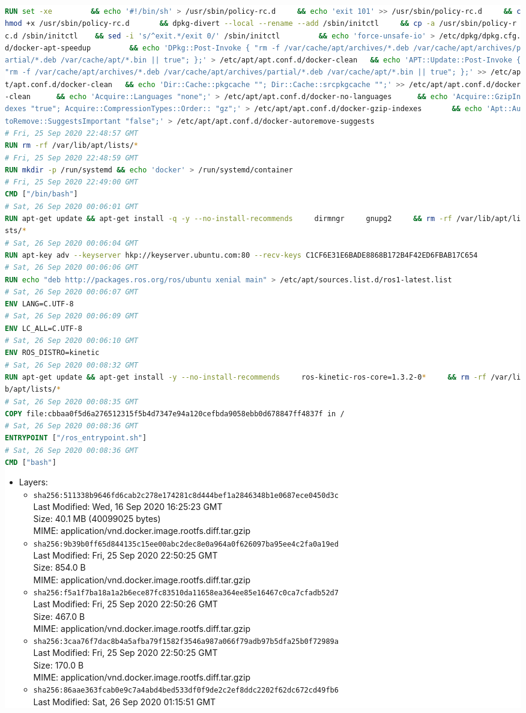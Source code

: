```dockerfile
RUN set -xe 		&& echo '#!/bin/sh' > /usr/sbin/policy-rc.d 	&& echo 'exit 101' >> /usr/sbin/policy-rc.d 	&& chmod +x /usr/sbin/policy-rc.d 		&& dpkg-divert --local --rename --add /sbin/initctl 	&& cp -a /usr/sbin/policy-rc.d /sbin/initctl 	&& sed -i 's/^exit.*/exit 0/' /sbin/initctl 		&& echo 'force-unsafe-io' > /etc/dpkg/dpkg.cfg.d/docker-apt-speedup 		&& echo 'DPkg::Post-Invoke { "rm -f /var/cache/apt/archives/*.deb /var/cache/apt/archives/partial/*.deb /var/cache/apt/*.bin || true"; };' > /etc/apt/apt.conf.d/docker-clean 	&& echo 'APT::Update::Post-Invoke { "rm -f /var/cache/apt/archives/*.deb /var/cache/apt/archives/partial/*.deb /var/cache/apt/*.bin || true"; };' >> /etc/apt/apt.conf.d/docker-clean 	&& echo 'Dir::Cache::pkgcache ""; Dir::Cache::srcpkgcache "";' >> /etc/apt/apt.conf.d/docker-clean 		&& echo 'Acquire::Languages "none";' > /etc/apt/apt.conf.d/docker-no-languages 		&& echo 'Acquire::GzipIndexes "true"; Acquire::CompressionTypes::Order:: "gz";' > /etc/apt/apt.conf.d/docker-gzip-indexes 		&& echo 'Apt::AutoRemove::SuggestsImportant "false";' > /etc/apt/apt.conf.d/docker-autoremove-suggests
# Fri, 25 Sep 2020 22:48:57 GMT
RUN rm -rf /var/lib/apt/lists/*
# Fri, 25 Sep 2020 22:48:59 GMT
RUN mkdir -p /run/systemd && echo 'docker' > /run/systemd/container
# Fri, 25 Sep 2020 22:49:00 GMT
CMD ["/bin/bash"]
# Sat, 26 Sep 2020 00:06:01 GMT
RUN apt-get update && apt-get install -q -y --no-install-recommends     dirmngr     gnupg2     && rm -rf /var/lib/apt/lists/*
# Sat, 26 Sep 2020 00:06:04 GMT
RUN apt-key adv --keyserver hkp://keyserver.ubuntu.com:80 --recv-keys C1CF6E31E6BADE8868B172B4F42ED6FBAB17C654
# Sat, 26 Sep 2020 00:06:06 GMT
RUN echo "deb http://packages.ros.org/ros/ubuntu xenial main" > /etc/apt/sources.list.d/ros1-latest.list
# Sat, 26 Sep 2020 00:06:07 GMT
ENV LANG=C.UTF-8
# Sat, 26 Sep 2020 00:06:09 GMT
ENV LC_ALL=C.UTF-8
# Sat, 26 Sep 2020 00:06:10 GMT
ENV ROS_DISTRO=kinetic
# Sat, 26 Sep 2020 00:08:32 GMT
RUN apt-get update && apt-get install -y --no-install-recommends     ros-kinetic-ros-core=1.3.2-0*     && rm -rf /var/lib/apt/lists/*
# Sat, 26 Sep 2020 00:08:35 GMT
COPY file:cbbaa0f5d6a276512315f5b4d7347e94a120cefbda9058ebb0d678847ff4837f in / 
# Sat, 26 Sep 2020 00:08:36 GMT
ENTRYPOINT ["/ros_entrypoint.sh"]
# Sat, 26 Sep 2020 00:08:36 GMT
CMD ["bash"]
```

-	Layers:
	-	`sha256:511338b9646fd6cab2c278e174281c8d444bef1a2846348b1e0687ece0450d3c`  
		Last Modified: Wed, 16 Sep 2020 16:25:23 GMT  
		Size: 40.1 MB (40099025 bytes)  
		MIME: application/vnd.docker.image.rootfs.diff.tar.gzip
	-	`sha256:9b39b0ff65d844135c15ee00abc2dec8e0a964a0f626097ba95ee4c2fa0a19ed`  
		Last Modified: Fri, 25 Sep 2020 22:50:25 GMT  
		Size: 854.0 B  
		MIME: application/vnd.docker.image.rootfs.diff.tar.gzip
	-	`sha256:f5a1f7ba18a1a2b6ece87fc83510da11658ea364ee85e16467c0ca7cfadb52d7`  
		Last Modified: Fri, 25 Sep 2020 22:50:26 GMT  
		Size: 467.0 B  
		MIME: application/vnd.docker.image.rootfs.diff.tar.gzip
	-	`sha256:3caa76f7dac8b4a5afba79f1582f3546a987a066f79adb97b5dfa25b0f72989a`  
		Last Modified: Fri, 25 Sep 2020 22:50:25 GMT  
		Size: 170.0 B  
		MIME: application/vnd.docker.image.rootfs.diff.tar.gzip
	-	`sha256:86aae363fcab0e9c7a4abd4bed533df0f9de2c2ef8ddc2202f62dc672cd49fb6`  
		Last Modified: Sat, 26 Sep 2020 01:15:51 GMT  